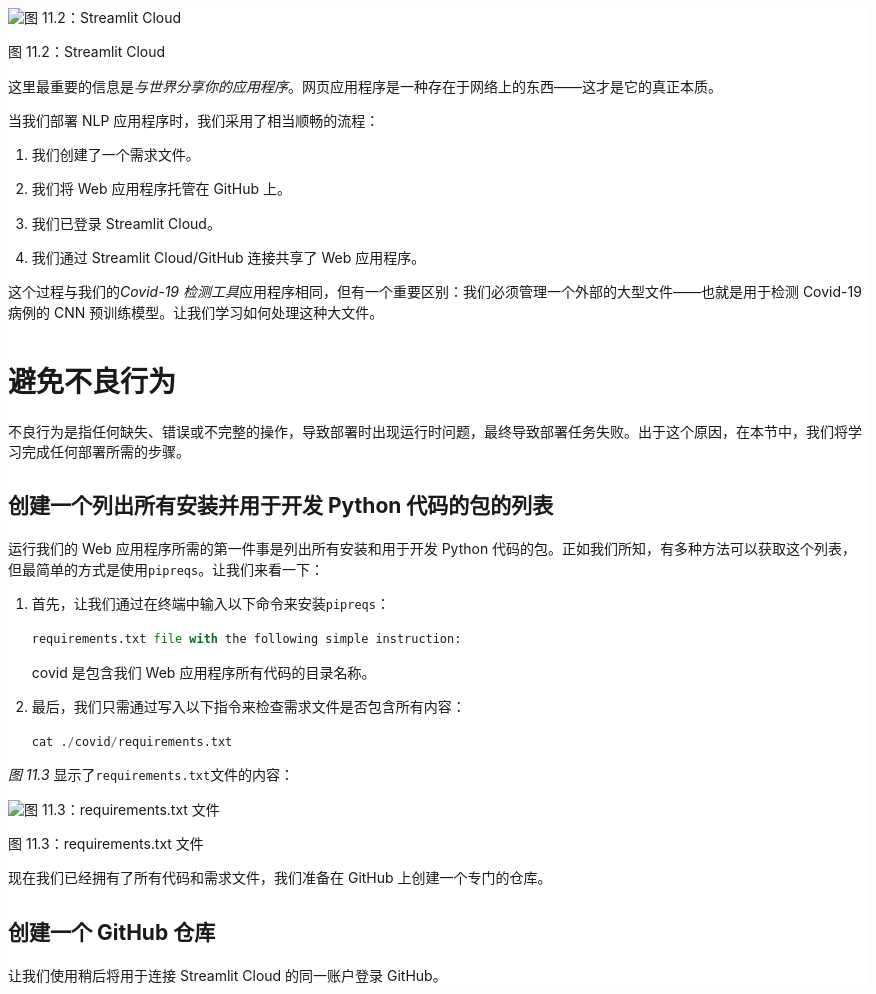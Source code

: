 ![图 11.2：Streamlit Cloud](img/B21147_11_02.jpg)

图 11.2：Streamlit Cloud

这里最重要的信息是*与世界分享你的应用程序*。网页应用程序是一种存在于网络上的东西——这才是它的真正本质。

当我们部署 NLP 应用程序时，我们采用了相当顺畅的流程：

1.  我们创建了一个需求文件。

1.  我们将 Web 应用程序托管在 GitHub 上。

1.  我们已登录 Streamlit Cloud。

1.  我们通过 Streamlit Cloud/GitHub 连接共享了 Web 应用程序。

这个过程与我们的*Covid-19 检测工具*应用程序相同，但有一个重要区别：我们必须管理一个外部的大型文件——也就是用于检测 Covid-19 病例的 CNN 预训练模型。让我们学习如何处理这种大文件。

# 避免不良行为

不良行为是指任何缺失、错误或不完整的操作，导致部署时出现运行时问题，最终导致部署任务失败。出于这个原因，在本节中，我们将学习完成任何部署所需的步骤。

## 创建一个列出所有安装并用于开发 Python 代码的包的列表

运行我们的 Web 应用程序所需的第一件事是列出所有安装和用于开发 Python 代码的包。正如我们所知，有多种方法可以获取这个列表，但最简单的方式是使用`pipreqs`。让我们来看一下：

1.  首先，让我们通过在终端中输入以下命令来安装`pipreqs`：

    ```py
    requirements.txt file with the following simple instruction:

    ```

    covid 是包含我们 Web 应用程序所有代码的目录名称。

    ```py

    ```

1.  最后，我们只需通过写入以下指令来检查需求文件是否包含所有内容：

    ```py
    cat ./covid/requirements.txt
    ```

*图 11.3* 显示了`requirements.txt`文件的内容：

![图 11.3：requirements.txt 文件](img/B21147_11_03.jpg)

图 11.3：requirements.txt 文件

现在我们已经拥有了所有代码和需求文件，我们准备在 GitHub 上创建一个专门的仓库。

## 创建一个 GitHub 仓库

让我们使用稍后将用于连接 Streamlit Cloud 的同一账户登录 GitHub。
